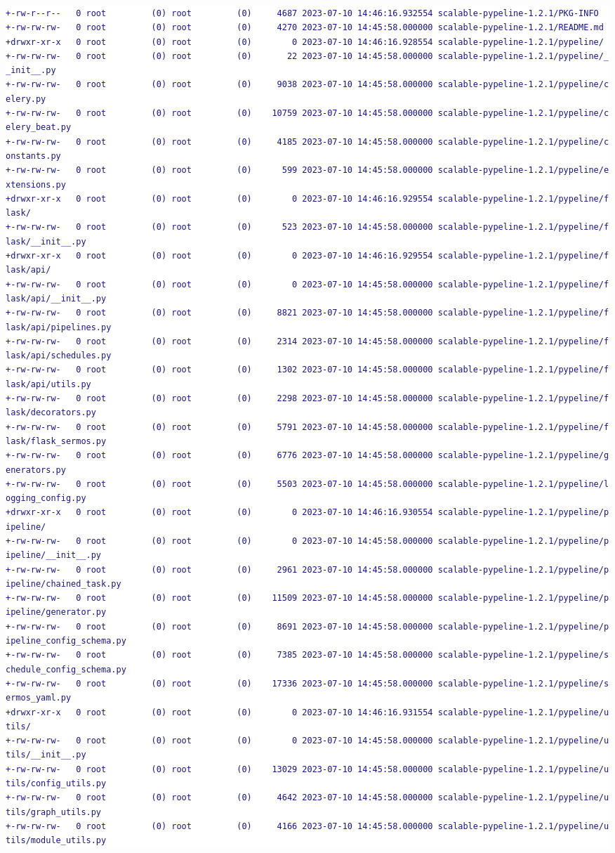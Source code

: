 ```diff
+-rw-r--r--   0 root         (0) root         (0)     4687 2023-07-10 14:46:16.932554 scalable-pypeline-1.2.1/PKG-INFO
+-rw-rw-rw-   0 root         (0) root         (0)     4270 2023-07-10 14:45:58.000000 scalable-pypeline-1.2.1/README.md
+drwxr-xr-x   0 root         (0) root         (0)        0 2023-07-10 14:46:16.928554 scalable-pypeline-1.2.1/pypeline/
+-rw-rw-rw-   0 root         (0) root         (0)       22 2023-07-10 14:45:58.000000 scalable-pypeline-1.2.1/pypeline/__init__.py
+-rw-rw-rw-   0 root         (0) root         (0)     9038 2023-07-10 14:45:58.000000 scalable-pypeline-1.2.1/pypeline/celery.py
+-rw-rw-rw-   0 root         (0) root         (0)    10759 2023-07-10 14:45:58.000000 scalable-pypeline-1.2.1/pypeline/celery_beat.py
+-rw-rw-rw-   0 root         (0) root         (0)     4185 2023-07-10 14:45:58.000000 scalable-pypeline-1.2.1/pypeline/constants.py
+-rw-rw-rw-   0 root         (0) root         (0)      599 2023-07-10 14:45:58.000000 scalable-pypeline-1.2.1/pypeline/extensions.py
+drwxr-xr-x   0 root         (0) root         (0)        0 2023-07-10 14:46:16.929554 scalable-pypeline-1.2.1/pypeline/flask/
+-rw-rw-rw-   0 root         (0) root         (0)      523 2023-07-10 14:45:58.000000 scalable-pypeline-1.2.1/pypeline/flask/__init__.py
+drwxr-xr-x   0 root         (0) root         (0)        0 2023-07-10 14:46:16.929554 scalable-pypeline-1.2.1/pypeline/flask/api/
+-rw-rw-rw-   0 root         (0) root         (0)        0 2023-07-10 14:45:58.000000 scalable-pypeline-1.2.1/pypeline/flask/api/__init__.py
+-rw-rw-rw-   0 root         (0) root         (0)     8821 2023-07-10 14:45:58.000000 scalable-pypeline-1.2.1/pypeline/flask/api/pipelines.py
+-rw-rw-rw-   0 root         (0) root         (0)     2314 2023-07-10 14:45:58.000000 scalable-pypeline-1.2.1/pypeline/flask/api/schedules.py
+-rw-rw-rw-   0 root         (0) root         (0)     1302 2023-07-10 14:45:58.000000 scalable-pypeline-1.2.1/pypeline/flask/api/utils.py
+-rw-rw-rw-   0 root         (0) root         (0)     2298 2023-07-10 14:45:58.000000 scalable-pypeline-1.2.1/pypeline/flask/decorators.py
+-rw-rw-rw-   0 root         (0) root         (0)     5791 2023-07-10 14:45:58.000000 scalable-pypeline-1.2.1/pypeline/flask/flask_sermos.py
+-rw-rw-rw-   0 root         (0) root         (0)     6776 2023-07-10 14:45:58.000000 scalable-pypeline-1.2.1/pypeline/generators.py
+-rw-rw-rw-   0 root         (0) root         (0)     5503 2023-07-10 14:45:58.000000 scalable-pypeline-1.2.1/pypeline/logging_config.py
+drwxr-xr-x   0 root         (0) root         (0)        0 2023-07-10 14:46:16.930554 scalable-pypeline-1.2.1/pypeline/pipeline/
+-rw-rw-rw-   0 root         (0) root         (0)        0 2023-07-10 14:45:58.000000 scalable-pypeline-1.2.1/pypeline/pipeline/__init__.py
+-rw-rw-rw-   0 root         (0) root         (0)     2961 2023-07-10 14:45:58.000000 scalable-pypeline-1.2.1/pypeline/pipeline/chained_task.py
+-rw-rw-rw-   0 root         (0) root         (0)    11509 2023-07-10 14:45:58.000000 scalable-pypeline-1.2.1/pypeline/pipeline/generator.py
+-rw-rw-rw-   0 root         (0) root         (0)     8691 2023-07-10 14:45:58.000000 scalable-pypeline-1.2.1/pypeline/pipeline_config_schema.py
+-rw-rw-rw-   0 root         (0) root         (0)     7385 2023-07-10 14:45:58.000000 scalable-pypeline-1.2.1/pypeline/schedule_config_schema.py
+-rw-rw-rw-   0 root         (0) root         (0)    17336 2023-07-10 14:45:58.000000 scalable-pypeline-1.2.1/pypeline/sermos_yaml.py
+drwxr-xr-x   0 root         (0) root         (0)        0 2023-07-10 14:46:16.931554 scalable-pypeline-1.2.1/pypeline/utils/
+-rw-rw-rw-   0 root         (0) root         (0)        0 2023-07-10 14:45:58.000000 scalable-pypeline-1.2.1/pypeline/utils/__init__.py
+-rw-rw-rw-   0 root         (0) root         (0)    13029 2023-07-10 14:45:58.000000 scalable-pypeline-1.2.1/pypeline/utils/config_utils.py
+-rw-rw-rw-   0 root         (0) root         (0)     4642 2023-07-10 14:45:58.000000 scalable-pypeline-1.2.1/pypeline/utils/graph_utils.py
+-rw-rw-rw-   0 root         (0) root         (0)     4166 2023-07-10 14:45:58.000000 scalable-pypeline-1.2.1/pypeline/utils/module_utils.py
```